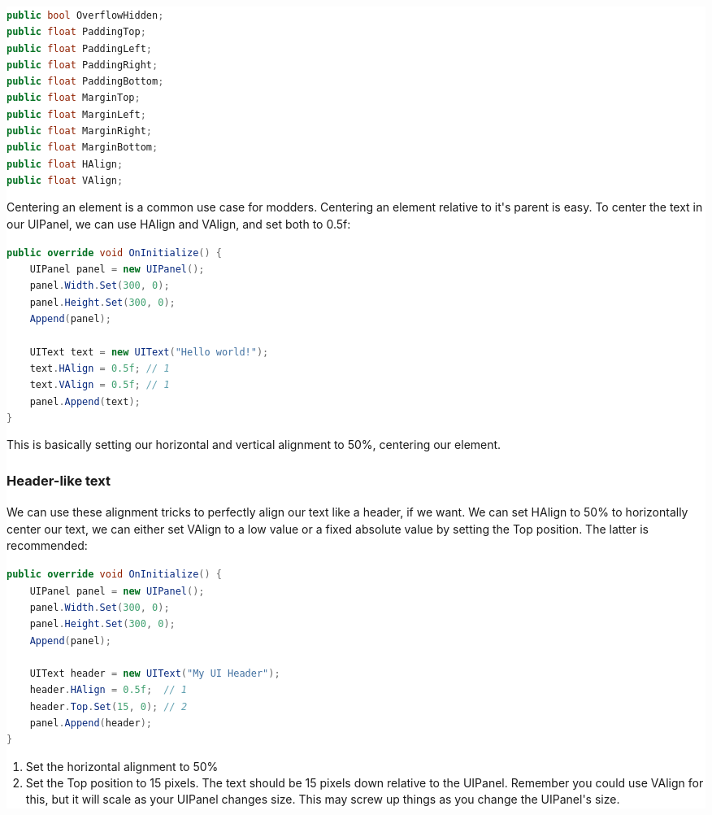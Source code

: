 ```cs
public bool OverflowHidden;
public float PaddingTop;
public float PaddingLeft;
public float PaddingRight;
public float PaddingBottom;
public float MarginTop;
public float MarginLeft;
public float MarginRight;
public float MarginBottom;
public float HAlign;
public float VAlign;
```

Centering an element is a common use case for modders. Centering an element relative to it's parent is easy. To center the text in our UIPanel, we can use HAlign and VAlign, and set both to 0.5f:
```cs
public override void OnInitialize() {
    UIPanel panel = new UIPanel();
    panel.Width.Set(300, 0);
    panel.Height.Set(300, 0);
    Append(panel);

    UIText text = new UIText("Hello world!");
    text.HAlign = 0.5f; // 1
    text.VAlign = 0.5f; // 1
    panel.Append(text);
}
```
This is basically setting our horizontal and vertical alignment to 50%, centering our element.

### Header-like text
We can use these alignment tricks to perfectly align our text like a header, if we want. We can set HAlign to 50% to horizontally center our text, we can either set VAlign to a low value or a fixed absolute value by setting the Top position. The latter is recommended:
```cs
public override void OnInitialize() {
    UIPanel panel = new UIPanel();
    panel.Width.Set(300, 0);
    panel.Height.Set(300, 0);
    Append(panel);

    UIText header = new UIText("My UI Header");
    header.HAlign = 0.5f;  // 1
    header.Top.Set(15, 0); // 2
    panel.Append(header);
}
```
1) Set the horizontal alignment to 50%
2) Set the Top position to 15 pixels. The text should be 15 pixels down relative to the UIPanel. Remember you could use VAlign for this, but it will scale as your UIPanel changes size. This may screw up things as you change the UIPanel's size.
